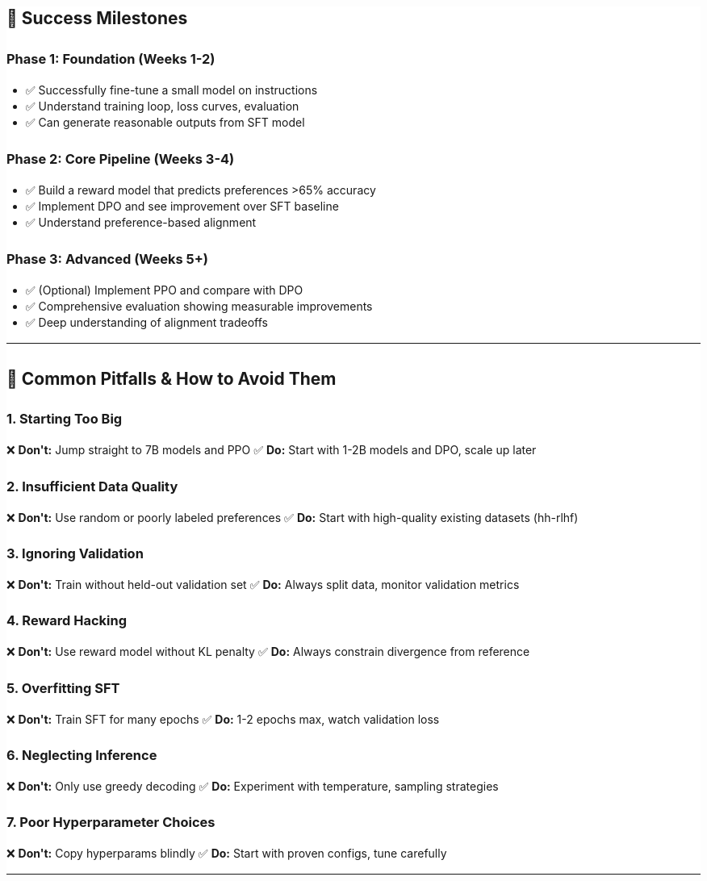 
## 🎯 Success Milestones

### Phase 1: Foundation (Weeks 1-2)
- ✅ Successfully fine-tune a small model on instructions
- ✅ Understand training loop, loss curves, evaluation
- ✅ Can generate reasonable outputs from SFT model

### Phase 2: Core Pipeline (Weeks 3-4)
- ✅ Build a reward model that predicts preferences >65% accuracy
- ✅ Implement DPO and see improvement over SFT baseline
- ✅ Understand preference-based alignment

### Phase 3: Advanced (Weeks 5+)
- ✅ (Optional) Implement PPO and compare with DPO
- ✅ Comprehensive evaluation showing measurable improvements
- ✅ Deep understanding of alignment tradeoffs

---

## 🚨 Common Pitfalls & How to Avoid Them

### 1. **Starting Too Big**
❌ **Don't:** Jump straight to 7B models and PPO
✅ **Do:** Start with 1-2B models and DPO, scale up later

### 2. **Insufficient Data Quality**
❌ **Don't:** Use random or poorly labeled preferences
✅ **Do:** Start with high-quality existing datasets (hh-rlhf)

### 3. **Ignoring Validation**
❌ **Don't:** Train without held-out validation set
✅ **Do:** Always split data, monitor validation metrics

### 4. **Reward Hacking**
❌ **Don't:** Use reward model without KL penalty
✅ **Do:** Always constrain divergence from reference

### 5. **Overfitting SFT**
❌ **Don't:** Train SFT for many epochs
✅ **Do:** 1-2 epochs max, watch validation loss

### 6. **Neglecting Inference**
❌ **Don't:** Only use greedy decoding
✅ **Do:** Experiment with temperature, sampling strategies

### 7. **Poor Hyperparameter Choices**
❌ **Don't:** Copy hyperparams blindly
✅ **Do:** Start with proven configs, tune carefully

---